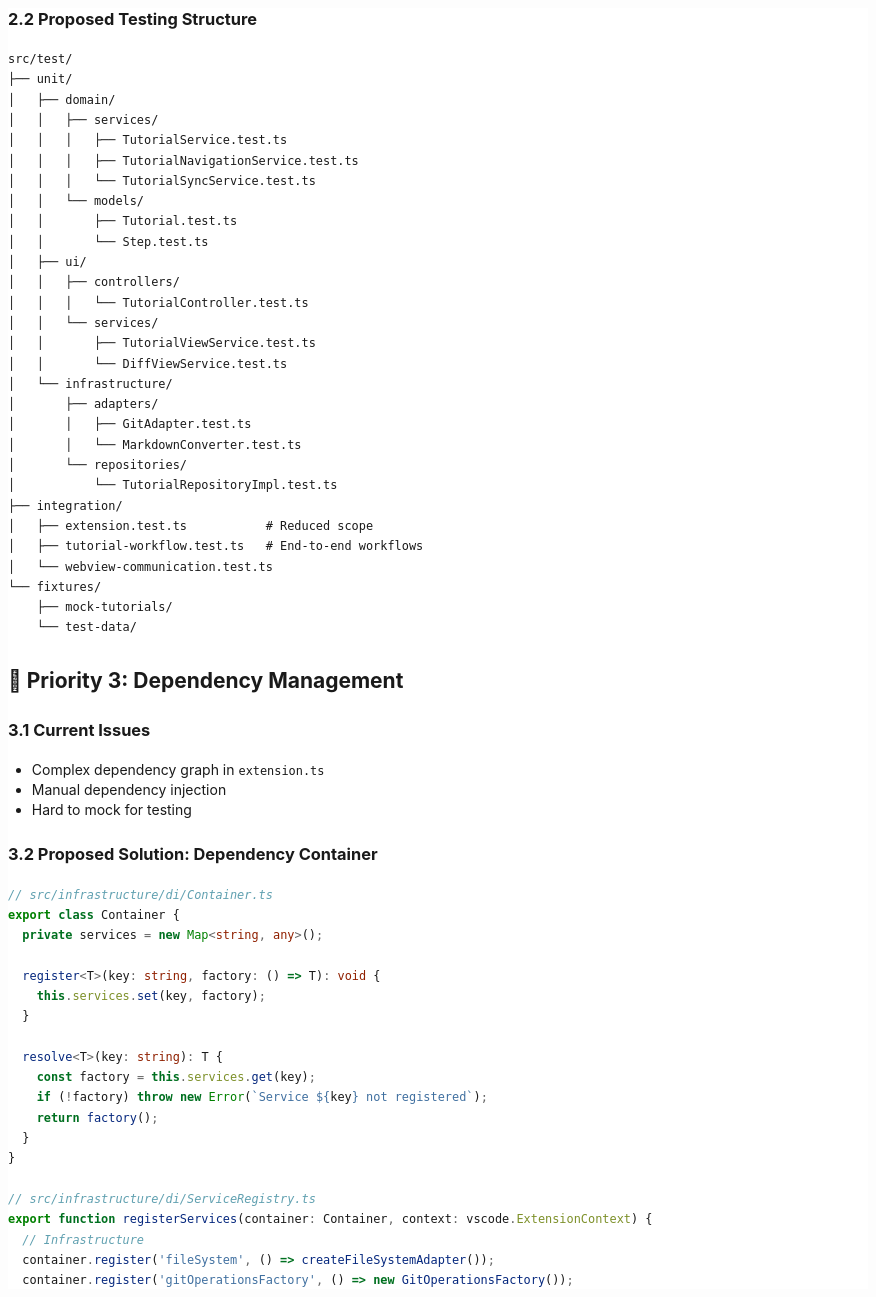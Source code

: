 ### **2.2 Proposed Testing Structure**
```
src/test/
├── unit/
│   ├── domain/
│   │   ├── services/
│   │   │   ├── TutorialService.test.ts
│   │   │   ├── TutorialNavigationService.test.ts
│   │   │   └── TutorialSyncService.test.ts
│   │   └── models/
│   │       ├── Tutorial.test.ts
│   │       └── Step.test.ts
│   ├── ui/
│   │   ├── controllers/
│   │   │   └── TutorialController.test.ts
│   │   └── services/
│   │       ├── TutorialViewService.test.ts
│   │       └── DiffViewService.test.ts
│   └── infrastructure/
│       ├── adapters/
│       │   ├── GitAdapter.test.ts
│       │   └── MarkdownConverter.test.ts
│       └── repositories/
│           └── TutorialRepositoryImpl.test.ts
├── integration/
│   ├── extension.test.ts           # Reduced scope
│   ├── tutorial-workflow.test.ts   # End-to-end workflows
│   └── webview-communication.test.ts
└── fixtures/
    ├── mock-tutorials/
    └── test-data/
```

## 🎯 **Priority 3: Dependency Management**

### **3.1 Current Issues**
- Complex dependency graph in `extension.ts`
- Manual dependency injection
- Hard to mock for testing

### **3.2 Proposed Solution: Dependency Container**
```typescript
// src/infrastructure/di/Container.ts
export class Container {
  private services = new Map<string, any>();
  
  register<T>(key: string, factory: () => T): void {
    this.services.set(key, factory);
  }
  
  resolve<T>(key: string): T {
    const factory = this.services.get(key);
    if (!factory) throw new Error(`Service ${key} not registered`);
    return factory();
  }
}

// src/infrastructure/di/ServiceRegistry.ts
export function registerServices(container: Container, context: vscode.ExtensionContext) {
  // Infrastructure
  container.register('fileSystem', () => createFileSystemAdapter());
  container.register('gitOperationsFactory', () => new GitOperationsFactory());
```